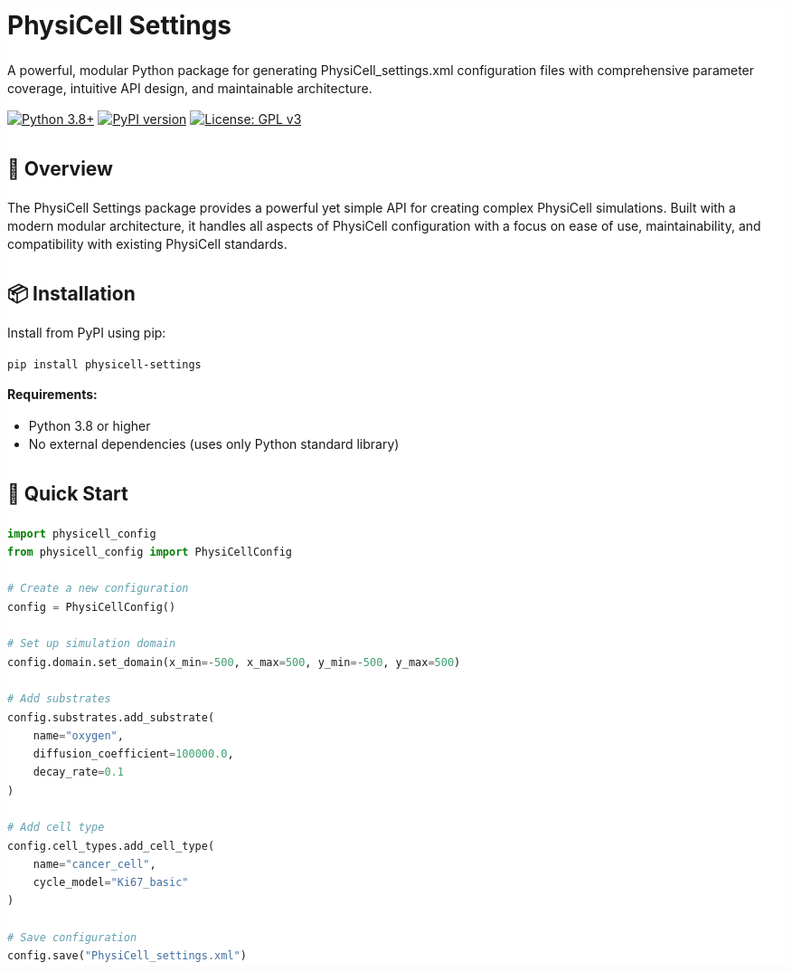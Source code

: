 # PhysiCell Settings

A powerful, modular Python package for generating PhysiCell_settings.xml configuration files with comprehensive parameter coverage, intuitive API design, and maintainable architecture.

[![Python 3.8+](https://img.shields.io/badge/python-3.8+-blue.svg)](https://www.python.org/downloads/)
[![PyPI version](https://img.shields.io/pypi/v/physicell-settings.svg)](https://pypi.org/project/physicell-settings/)
[![License: GPL v3](https://img.shields.io/badge/License-GPLv3-blue.svg)](https://www.gnu.org/licenses/gpl-3.0)

## 🚀 Overview

The PhysiCell Settings package provides a powerful yet simple API for creating complex PhysiCell simulations. Built with a modern modular architecture, it handles all aspects of PhysiCell configuration with a focus on ease of use, maintainability, and compatibility with existing PhysiCell standards.

## 📦 Installation

Install from PyPI using pip:

```bash
pip install physicell-settings
```

**Requirements:**
- Python 3.8 or higher
- No external dependencies (uses only Python standard library)

## 🚀 Quick Start

```python
import physicell_config
from physicell_config import PhysiCellConfig

# Create a new configuration
config = PhysiCellConfig()

# Set up simulation domain
config.domain.set_domain(x_min=-500, x_max=500, y_min=-500, y_max=500)

# Add substrates
config.substrates.add_substrate(
    name="oxygen", 
    diffusion_coefficient=100000.0,
    decay_rate=0.1
)

# Add cell type
config.cell_types.add_cell_type(
    name="cancer_cell",
    cycle_model="Ki67_basic"
)

# Save configuration
config.save("PhysiCell_settings.xml")
```
